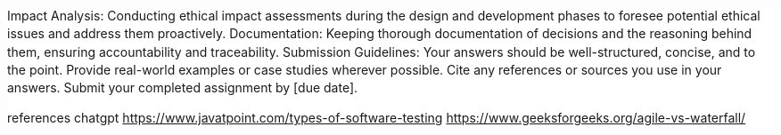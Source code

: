 Impact Analysis: Conducting ethical impact assessments during the design and development phases to foresee potential ethical issues and address them proactively.
Documentation: Keeping thorough documentation of decisions and the reasoning behind them, ensuring accountability and traceability.
Submission Guidelines:
Your answers should be well-structured, concise, and to the point.
Provide real-world examples or case studies wherever possible.
Cite any references or sources you use in your answers.
Submit your completed assignment by [due date].

references
chatgpt
https://www.javatpoint.com/types-of-software-testing
https://www.geeksforgeeks.org/agile-vs-waterfall/

